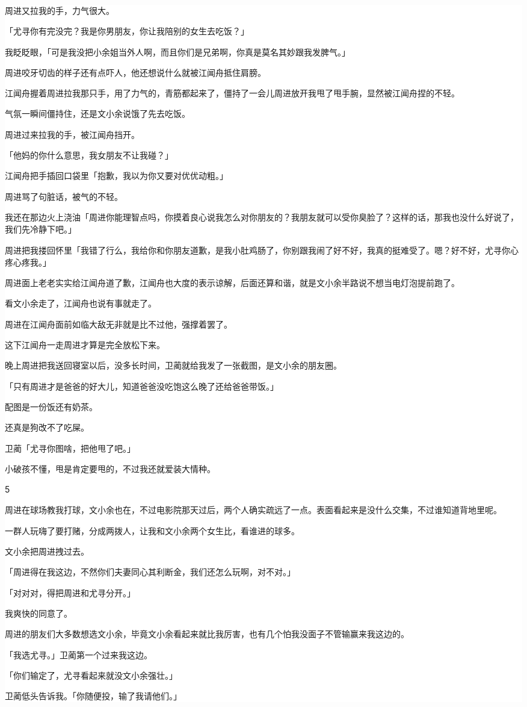周进又拉我的手，力气很大。

「尤寻你有完没完？我是你男朋友，你让我陪别的女生去吃饭？」

我眨眨眼，「可是我没把小余姐当外人啊，而且你们是兄弟啊，你真是莫名其妙跟我发脾气。」

周进咬牙切齿的样子还有点吓人，他还想说什么就被江闻舟抵住肩膀。

江闻舟握着周进拉我那只手，用了力气的，青筋都起来了，僵持了一会儿周进放开我甩了甩手腕，显然被江闻舟捏的不轻。

气氛一瞬间僵持住，还是文小余说饿了先去吃饭。

周进过来拉我的手，被江闻舟挡开。

「他妈的你什么意思，我女朋友不让我碰？」

江闻舟把手插回口袋里「抱歉，我以为你又要对优优动粗。」

周进骂了句脏话，被气的不轻。

我还在那边火上浇油「周进你能理智点吗，你摸着良心说我怎么对你朋友的？我朋友就可以受你臭脸了？这样的话，那我也没什么好说了，我们先冷静下吧。」

周进把我搂回怀里「我错了行么，我给你和你朋友道歉，是我小肚鸡肠了，你别跟我闹了好不好，我真的挺难受了。嗯？好不好，尤寻你心疼心疼我。」

周进面上老老实实给江闻舟道了歉，江闻舟也大度的表示谅解，后面还算和谐，就是文小余半路说不想当电灯泡提前跑了。

看文小余走了，江闻舟也说有事就走了。

周进在江闻舟面前如临大敌无非就是比不过他，强撑着罢了。

这下江闻舟一走周进才算是完全放松下来。

晚上周进把我送回寝室以后，没多长时间，卫蔺就给我发了一张截图，是文小余的朋友圈。

「只有周进才是爸爸的好大儿，知道爸爸没吃饱这么晚了还给爸爸带饭。」

配图是一份饭还有奶茶。

还真是狗改不了吃屎。

卫蔺「尤寻你图啥，把他甩了吧。」

小破孩不懂，甩是肯定要甩的，不过我还就爱装大情种。

5

周进在球场教我打球，文小余也在，不过电影院那天过后，两个人确实疏远了一点。表面看起来是没什么交集，不过谁知道背地里呢。

一群人玩嗨了要打赌，分成两拨人，让我和文小余两个女生比，看谁进的球多。

文小余把周进拽过去。

「周进得在我这边，不然你们夫妻同心其利断金，我们还怎么玩啊，对不对。」

「对对对，得把周进和尤寻分开。」

我爽快的同意了。

周进的朋友们大多数想选文小余，毕竟文小余看起来就比我厉害，也有几个怕我没面子不管输赢来我这边的。

「我选尤寻。」卫蔺第一个过来我这边。

「你们输定了，尤寻看起来就没文小余强壮。」

卫蔺低头告诉我。「你随便投，输了我请他们。」
